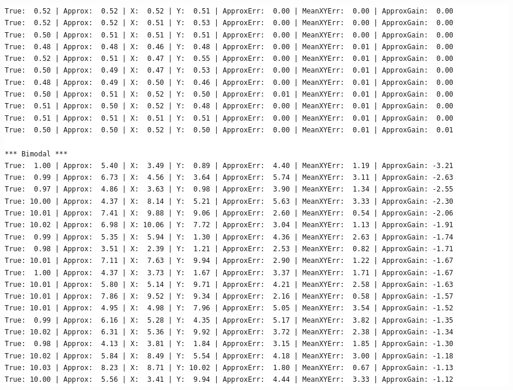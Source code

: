 ```txt
True:  0.52 | Approx:  0.52 | X:  0.52 | Y:  0.51 | ApproxErr:  0.00 | MeanXYErr:  0.00 | ApproxGain:  0.00
True:  0.52 | Approx:  0.52 | X:  0.51 | Y:  0.53 | ApproxErr:  0.00 | MeanXYErr:  0.00 | ApproxGain:  0.00
True:  0.50 | Approx:  0.51 | X:  0.51 | Y:  0.51 | ApproxErr:  0.00 | MeanXYErr:  0.00 | ApproxGain:  0.00
True:  0.48 | Approx:  0.48 | X:  0.46 | Y:  0.48 | ApproxErr:  0.00 | MeanXYErr:  0.01 | ApproxGain:  0.00
True:  0.52 | Approx:  0.51 | X:  0.47 | Y:  0.55 | ApproxErr:  0.00 | MeanXYErr:  0.01 | ApproxGain:  0.00
True:  0.50 | Approx:  0.49 | X:  0.47 | Y:  0.53 | ApproxErr:  0.00 | MeanXYErr:  0.01 | ApproxGain:  0.00
True:  0.48 | Approx:  0.49 | X:  0.50 | Y:  0.46 | ApproxErr:  0.00 | MeanXYErr:  0.01 | ApproxGain:  0.00
True:  0.50 | Approx:  0.51 | X:  0.52 | Y:  0.50 | ApproxErr:  0.01 | MeanXYErr:  0.01 | ApproxGain:  0.00
True:  0.51 | Approx:  0.50 | X:  0.52 | Y:  0.48 | ApproxErr:  0.00 | MeanXYErr:  0.01 | ApproxGain:  0.00
True:  0.51 | Approx:  0.51 | X:  0.51 | Y:  0.51 | ApproxErr:  0.00 | MeanXYErr:  0.01 | ApproxGain:  0.00
True:  0.50 | Approx:  0.50 | X:  0.52 | Y:  0.50 | ApproxErr:  0.00 | MeanXYErr:  0.01 | ApproxGain:  0.01

*** Bimodal ***
True:  1.00 | Approx:  5.40 | X:  3.49 | Y:  0.89 | ApproxErr:  4.40 | MeanXYErr:  1.19 | ApproxGain: -3.21
True:  0.99 | Approx:  6.73 | X:  4.56 | Y:  3.64 | ApproxErr:  5.74 | MeanXYErr:  3.11 | ApproxGain: -2.63
True:  0.97 | Approx:  4.86 | X:  3.63 | Y:  0.98 | ApproxErr:  3.90 | MeanXYErr:  1.34 | ApproxGain: -2.55
True: 10.00 | Approx:  4.37 | X:  8.14 | Y:  5.21 | ApproxErr:  5.63 | MeanXYErr:  3.33 | ApproxGain: -2.30
True: 10.01 | Approx:  7.41 | X:  9.88 | Y:  9.06 | ApproxErr:  2.60 | MeanXYErr:  0.54 | ApproxGain: -2.06
True: 10.02 | Approx:  6.98 | X: 10.06 | Y:  7.72 | ApproxErr:  3.04 | MeanXYErr:  1.13 | ApproxGain: -1.91
True:  0.99 | Approx:  5.35 | X:  5.94 | Y:  1.30 | ApproxErr:  4.36 | MeanXYErr:  2.63 | ApproxGain: -1.74
True:  0.98 | Approx:  3.51 | X:  2.39 | Y:  1.21 | ApproxErr:  2.53 | MeanXYErr:  0.82 | ApproxGain: -1.71
True: 10.01 | Approx:  7.11 | X:  7.63 | Y:  9.94 | ApproxErr:  2.90 | MeanXYErr:  1.22 | ApproxGain: -1.67
True:  1.00 | Approx:  4.37 | X:  3.73 | Y:  1.67 | ApproxErr:  3.37 | MeanXYErr:  1.71 | ApproxGain: -1.67
True: 10.01 | Approx:  5.80 | X:  5.14 | Y:  9.71 | ApproxErr:  4.21 | MeanXYErr:  2.58 | ApproxGain: -1.63
True: 10.01 | Approx:  7.86 | X:  9.52 | Y:  9.34 | ApproxErr:  2.16 | MeanXYErr:  0.58 | ApproxGain: -1.57
True: 10.01 | Approx:  4.95 | X:  4.98 | Y:  7.96 | ApproxErr:  5.05 | MeanXYErr:  3.54 | ApproxGain: -1.52
True:  0.99 | Approx:  6.16 | X:  5.28 | Y:  4.35 | ApproxErr:  5.17 | MeanXYErr:  3.82 | ApproxGain: -1.35
True: 10.02 | Approx:  6.31 | X:  5.36 | Y:  9.92 | ApproxErr:  3.72 | MeanXYErr:  2.38 | ApproxGain: -1.34
True:  0.98 | Approx:  4.13 | X:  3.81 | Y:  1.84 | ApproxErr:  3.15 | MeanXYErr:  1.85 | ApproxGain: -1.30
True: 10.02 | Approx:  5.84 | X:  8.49 | Y:  5.54 | ApproxErr:  4.18 | MeanXYErr:  3.00 | ApproxGain: -1.18
True: 10.03 | Approx:  8.23 | X:  8.71 | Y: 10.02 | ApproxErr:  1.80 | MeanXYErr:  0.67 | ApproxGain: -1.13
True: 10.00 | Approx:  5.56 | X:  3.41 | Y:  9.94 | ApproxErr:  4.44 | MeanXYErr:  3.33 | ApproxGain: -1.12
```